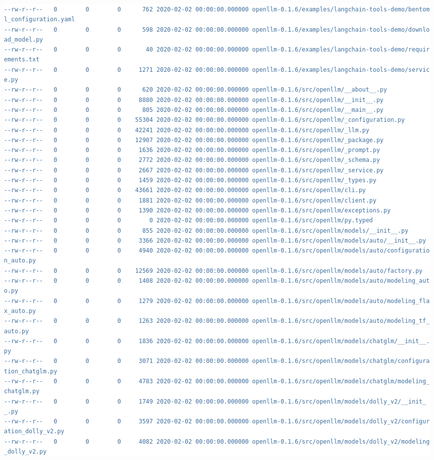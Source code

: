 ```diff
--rw-r--r--   0        0        0      762 2020-02-02 00:00:00.000000 openllm-0.1.6/examples/langchain-tools-demo/bentoml_configuration.yaml
--rw-r--r--   0        0        0      598 2020-02-02 00:00:00.000000 openllm-0.1.6/examples/langchain-tools-demo/download_model.py
--rw-r--r--   0        0        0       40 2020-02-02 00:00:00.000000 openllm-0.1.6/examples/langchain-tools-demo/requirements.txt
--rw-r--r--   0        0        0     1271 2020-02-02 00:00:00.000000 openllm-0.1.6/examples/langchain-tools-demo/service.py
--rw-r--r--   0        0        0      620 2020-02-02 00:00:00.000000 openllm-0.1.6/src/openllm/__about__.py
--rw-r--r--   0        0        0     8880 2020-02-02 00:00:00.000000 openllm-0.1.6/src/openllm/__init__.py
--rw-r--r--   0        0        0      805 2020-02-02 00:00:00.000000 openllm-0.1.6/src/openllm/__main__.py
--rw-r--r--   0        0        0    55304 2020-02-02 00:00:00.000000 openllm-0.1.6/src/openllm/_configuration.py
--rw-r--r--   0        0        0    42241 2020-02-02 00:00:00.000000 openllm-0.1.6/src/openllm/_llm.py
--rw-r--r--   0        0        0    12907 2020-02-02 00:00:00.000000 openllm-0.1.6/src/openllm/_package.py
--rw-r--r--   0        0        0     1636 2020-02-02 00:00:00.000000 openllm-0.1.6/src/openllm/_prompt.py
--rw-r--r--   0        0        0     2772 2020-02-02 00:00:00.000000 openllm-0.1.6/src/openllm/_schema.py
--rw-r--r--   0        0        0     2667 2020-02-02 00:00:00.000000 openllm-0.1.6/src/openllm/_service.py
--rw-r--r--   0        0        0     1459 2020-02-02 00:00:00.000000 openllm-0.1.6/src/openllm/_types.py
--rw-r--r--   0        0        0    43661 2020-02-02 00:00:00.000000 openllm-0.1.6/src/openllm/cli.py
--rw-r--r--   0        0        0     1881 2020-02-02 00:00:00.000000 openllm-0.1.6/src/openllm/client.py
--rw-r--r--   0        0        0     1390 2020-02-02 00:00:00.000000 openllm-0.1.6/src/openllm/exceptions.py
--rw-r--r--   0        0        0        0 2020-02-02 00:00:00.000000 openllm-0.1.6/src/openllm/py.typed
--rw-r--r--   0        0        0      855 2020-02-02 00:00:00.000000 openllm-0.1.6/src/openllm/models/__init__.py
--rw-r--r--   0        0        0     3366 2020-02-02 00:00:00.000000 openllm-0.1.6/src/openllm/models/auto/__init__.py
--rw-r--r--   0        0        0     4940 2020-02-02 00:00:00.000000 openllm-0.1.6/src/openllm/models/auto/configuration_auto.py
--rw-r--r--   0        0        0    12569 2020-02-02 00:00:00.000000 openllm-0.1.6/src/openllm/models/auto/factory.py
--rw-r--r--   0        0        0     1408 2020-02-02 00:00:00.000000 openllm-0.1.6/src/openllm/models/auto/modeling_auto.py
--rw-r--r--   0        0        0     1279 2020-02-02 00:00:00.000000 openllm-0.1.6/src/openllm/models/auto/modeling_flax_auto.py
--rw-r--r--   0        0        0     1263 2020-02-02 00:00:00.000000 openllm-0.1.6/src/openllm/models/auto/modeling_tf_auto.py
--rw-r--r--   0        0        0     1836 2020-02-02 00:00:00.000000 openllm-0.1.6/src/openllm/models/chatglm/__init__.py
--rw-r--r--   0        0        0     3071 2020-02-02 00:00:00.000000 openllm-0.1.6/src/openllm/models/chatglm/configuration_chatglm.py
--rw-r--r--   0        0        0     4783 2020-02-02 00:00:00.000000 openllm-0.1.6/src/openllm/models/chatglm/modeling_chatglm.py
--rw-r--r--   0        0        0     1749 2020-02-02 00:00:00.000000 openllm-0.1.6/src/openllm/models/dolly_v2/__init__.py
--rw-r--r--   0        0        0     3597 2020-02-02 00:00:00.000000 openllm-0.1.6/src/openllm/models/dolly_v2/configuration_dolly_v2.py
--rw-r--r--   0        0        0     4082 2020-02-02 00:00:00.000000 openllm-0.1.6/src/openllm/models/dolly_v2/modeling_dolly_v2.py
```